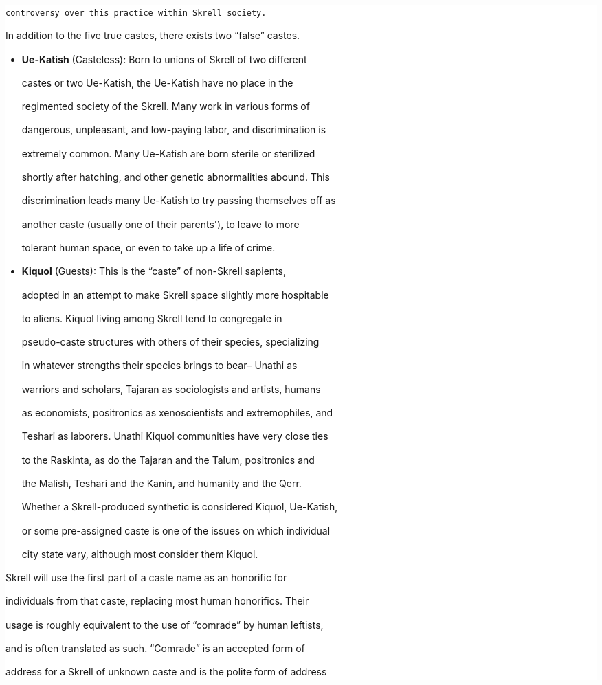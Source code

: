     controversy over this practice within Skrell society.



In addition to the five true castes, there exists two “false” castes.



-   **Ue-Katish** (Casteless): Born to unions of Skrell of two different

    castes or two Ue-Katish, the Ue-Katish have no place in the

    regimented society of the Skrell. Many work in various forms of

    dangerous, unpleasant, and low-paying labor, and discrimination is

    extremely common. Many Ue-Katish are born sterile or sterilized

    shortly after hatching, and other genetic abnormalities abound. This

    discrimination leads many Ue-Katish to try passing themselves off as

    another caste (usually one of their parents'), to leave to more

    tolerant human space, or even to take up a life of crime.







-   **Kiquol** (Guests): This is the “caste” of non-Skrell sapients,

    adopted in an attempt to make Skrell space slightly more hospitable

    to aliens. Kiquol living among Skrell tend to congregate in

    pseudo-caste structures with others of their species, specializing

    in whatever strengths their species brings to bear– Unathi as

    warriors and scholars, Tajaran as sociologists and artists, humans

    as economists, positronics as xenoscientists and extremophiles, and

    Teshari as laborers. Unathi Kiquol communities have very close ties

    to the Raskinta, as do the Tajaran and the Talum, positronics and

    the Malish, Teshari and the Kanin, and humanity and the Qerr.

    Whether a Skrell-produced synthetic is considered Kiquol, Ue-Katish,

    or some pre-assigned caste is one of the issues on which individual

    city state vary, although most consider them Kiquol.



Skrell will use the first part of a caste name as an honorific for

individuals from that caste, replacing most human honorifics. Their

usage is roughly equivalent to the use of “comrade” by human leftists,

and is often translated as such. “Comrade” is an accepted form of

address for a Skrell of unknown caste and is the polite form of address
